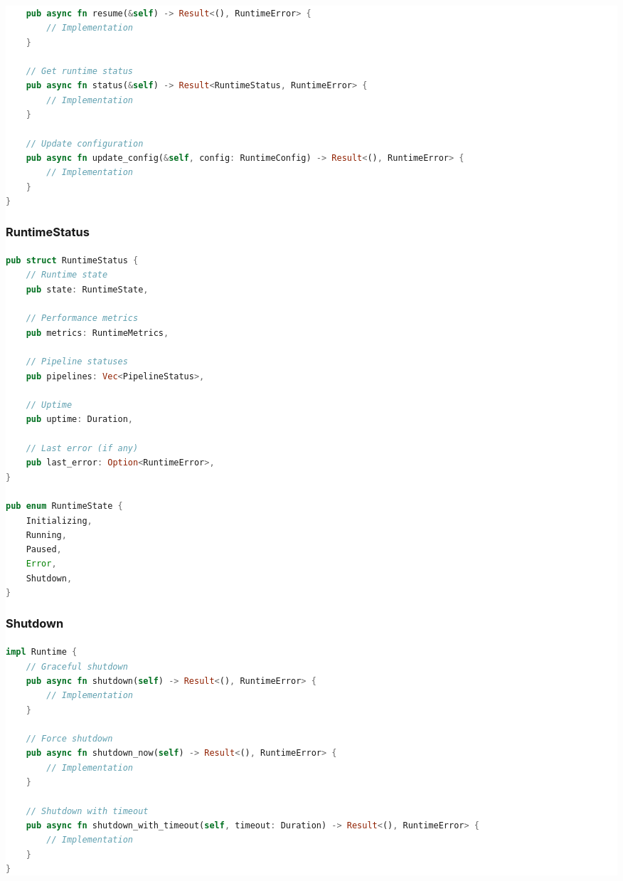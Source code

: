 ```rust
    pub async fn resume(&self) -> Result<(), RuntimeError> {
        // Implementation
    }

    // Get runtime status
    pub async fn status(&self) -> Result<RuntimeStatus, RuntimeError> {
        // Implementation
    }

    // Update configuration
    pub async fn update_config(&self, config: RuntimeConfig) -> Result<(), RuntimeError> {
        // Implementation
    }
}
```

### RuntimeStatus

```rust
pub struct RuntimeStatus {
    // Runtime state
    pub state: RuntimeState,

    // Performance metrics
    pub metrics: RuntimeMetrics,

    // Pipeline statuses
    pub pipelines: Vec<PipelineStatus>,

    // Uptime
    pub uptime: Duration,

    // Last error (if any)
    pub last_error: Option<RuntimeError>,
}

pub enum RuntimeState {
    Initializing,
    Running,
    Paused,
    Error,
    Shutdown,
}
```

### Shutdown

```rust
impl Runtime {
    // Graceful shutdown
    pub async fn shutdown(self) -> Result<(), RuntimeError> {
        // Implementation
    }

    // Force shutdown
    pub async fn shutdown_now(self) -> Result<(), RuntimeError> {
        // Implementation
    }

    // Shutdown with timeout
    pub async fn shutdown_with_timeout(self, timeout: Duration) -> Result<(), RuntimeError> {
        // Implementation
    }
}
```